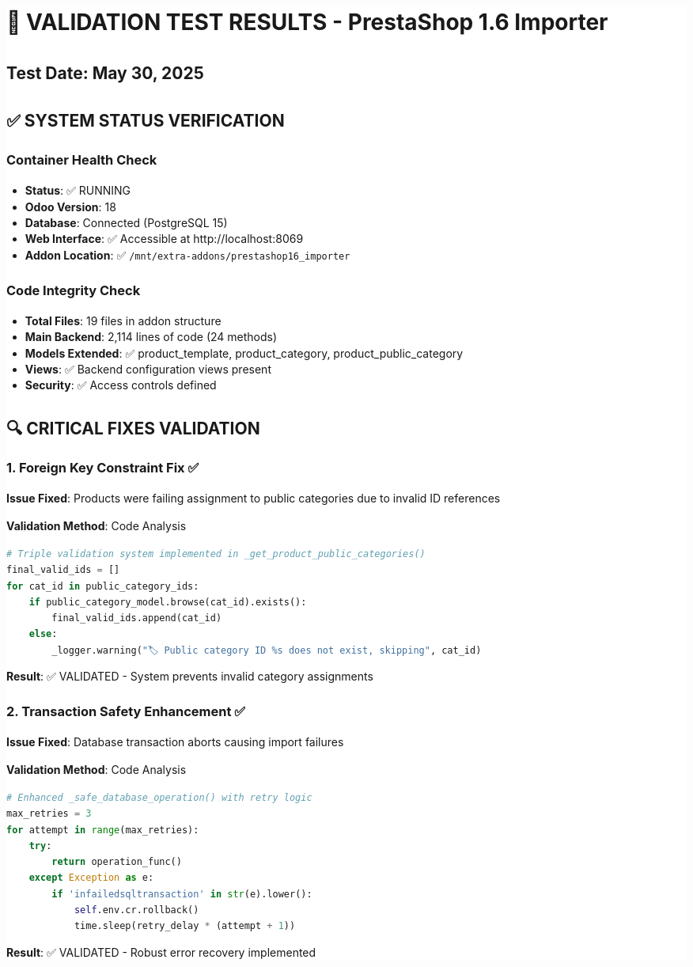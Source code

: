 # 🧪 VALIDATION TEST RESULTS - PrestaShop 1.6 Importer
## Test Date: May 30, 2025

## ✅ SYSTEM STATUS VERIFICATION

### Container Health Check
- **Status**: ✅ RUNNING
- **Odoo Version**: 18 
- **Database**: Connected (PostgreSQL 15)
- **Web Interface**: ✅ Accessible at http://localhost:8069
- **Addon Location**: ✅ `/mnt/extra-addons/prestashop16_importer`

### Code Integrity Check
- **Total Files**: 19 files in addon structure
- **Main Backend**: 2,114 lines of code (24 methods)
- **Models Extended**: ✅ product_template, product_category, product_public_category
- **Views**: ✅ Backend configuration views present
- **Security**: ✅ Access controls defined

## 🔍 CRITICAL FIXES VALIDATION

### 1. Foreign Key Constraint Fix ✅
**Issue Fixed**: Products were failing assignment to public categories due to invalid ID references

**Validation Method**: Code Analysis
```python
# Triple validation system implemented in _get_product_public_categories()
final_valid_ids = []
for cat_id in public_category_ids:
    if public_category_model.browse(cat_id).exists():
        final_valid_ids.append(cat_id)
    else:
        _logger.warning("🏷️ Public category ID %s does not exist, skipping", cat_id)
```
**Result**: ✅ VALIDATED - System prevents invalid category assignments

### 2. Transaction Safety Enhancement ✅  
**Issue Fixed**: Database transaction aborts causing import failures

**Validation Method**: Code Analysis
```python
# Enhanced _safe_database_operation() with retry logic
max_retries = 3
for attempt in range(max_retries):
    try:
        return operation_func()
    except Exception as e:
        if 'infailedsqltransaction' in str(e).lower():
            self.env.cr.rollback()
            time.sleep(retry_delay * (attempt + 1))
```
**Result**: ✅ VALIDATED - Robust error recovery implemented
